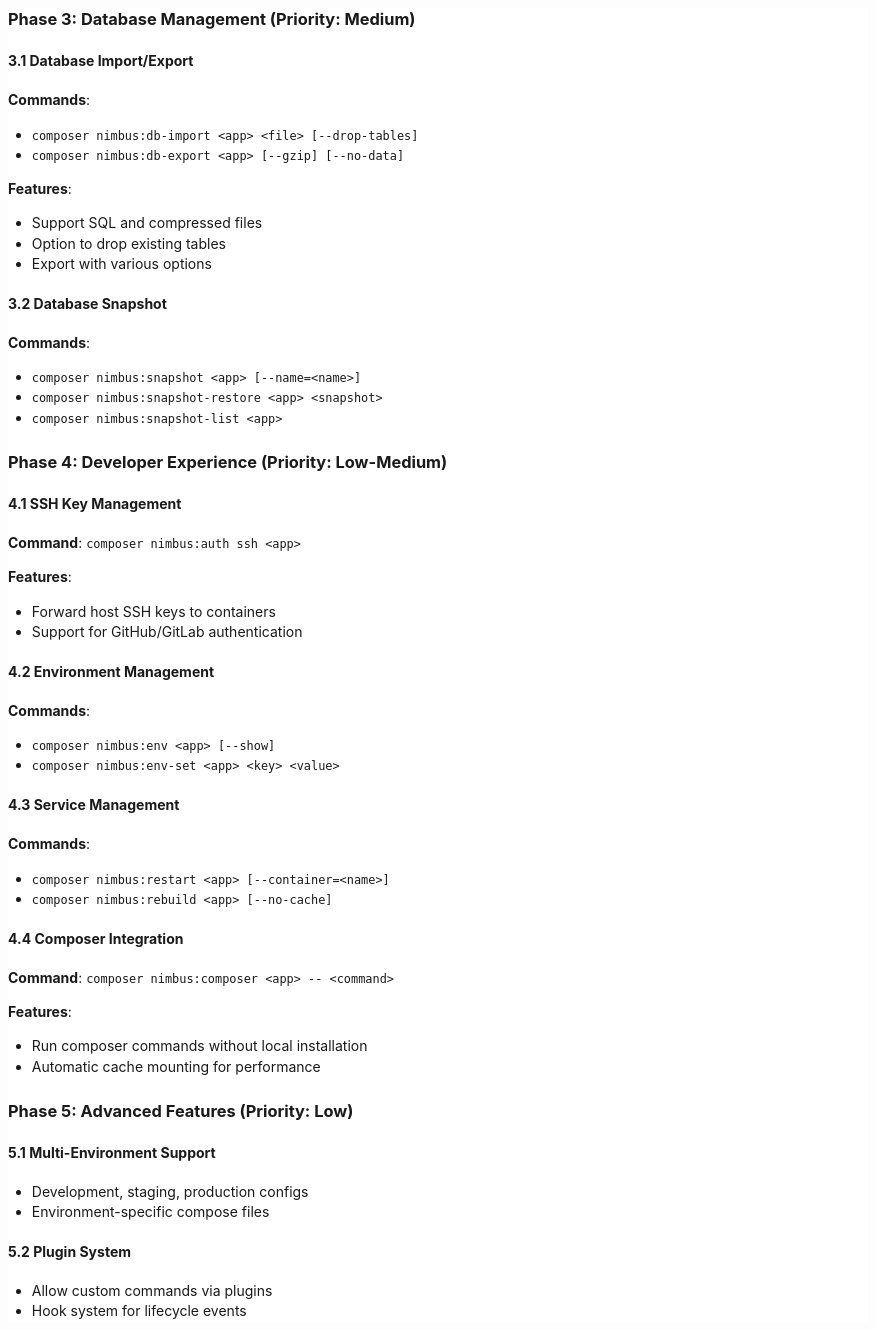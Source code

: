 ### Phase 3: Database Management (Priority: Medium)

#### 3.1 Database Import/Export
**Commands**:
- `composer nimbus:db-import <app> <file> [--drop-tables]`
- `composer nimbus:db-export <app> [--gzip] [--no-data]`

**Features**:
- Support SQL and compressed files
- Option to drop existing tables
- Export with various options

#### 3.2 Database Snapshot
**Commands**:
- `composer nimbus:snapshot <app> [--name=<name>]`
- `composer nimbus:snapshot-restore <app> <snapshot>`
- `composer nimbus:snapshot-list <app>`

### Phase 4: Developer Experience (Priority: Low-Medium)

#### 4.1 SSH Key Management
**Command**: `composer nimbus:auth ssh <app>`

**Features**:
- Forward host SSH keys to containers
- Support for GitHub/GitLab authentication

#### 4.2 Environment Management
**Commands**:
- `composer nimbus:env <app> [--show]`
- `composer nimbus:env-set <app> <key> <value>`

#### 4.3 Service Management
**Commands**:
- `composer nimbus:restart <app> [--container=<name>]`
- `composer nimbus:rebuild <app> [--no-cache]`

#### 4.4 Composer Integration
**Command**: `composer nimbus:composer <app> -- <command>`

**Features**:
- Run composer commands without local installation
- Automatic cache mounting for performance

### Phase 5: Advanced Features (Priority: Low)

#### 5.1 Multi-Environment Support
- Development, staging, production configs
- Environment-specific compose files

#### 5.2 Plugin System
- Allow custom commands via plugins
- Hook system for lifecycle events
